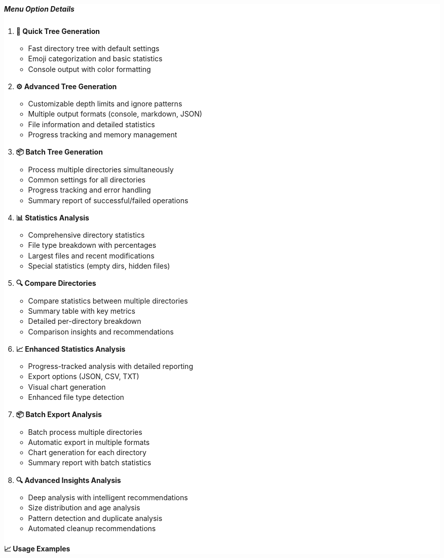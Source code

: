 ##### **Menu Option Details**

1. **🌳 Quick Tree Generation**

   - Fast directory tree with default settings
   - Emoji categorization and basic statistics
   - Console output with color formatting

2. **⚙️ Advanced Tree Generation**

   - Customizable depth limits and ignore patterns
   - Multiple output formats (console, markdown, JSON)
   - File information and detailed statistics
   - Progress tracking and memory management

3. **📦 Batch Tree Generation**

   - Process multiple directories simultaneously
   - Common settings for all directories
   - Progress tracking and error handling
   - Summary report of successful/failed operations

4. **📊 Statistics Analysis**

   - Comprehensive directory statistics
   - File type breakdown with percentages
   - Largest files and recent modifications
   - Special statistics (empty dirs, hidden files)

5. **🔍 Compare Directories**

   - Compare statistics between multiple directories
   - Summary table with key metrics
   - Detailed per-directory breakdown
   - Comparison insights and recommendations

6. **📈 Enhanced Statistics Analysis**

   - Progress-tracked analysis with detailed reporting
   - Export options (JSON, CSV, TXT)
   - Visual chart generation
   - Enhanced file type detection

7. **📦 Batch Export Analysis**

   - Batch process multiple directories
   - Automatic export in multiple formats
   - Chart generation for each directory
   - Summary report with batch statistics

8. **🔍 Advanced Insights Analysis**
   - Deep analysis with intelligent recommendations
   - Size distribution and age analysis
   - Pattern detection and duplicate analysis
   - Automated cleanup recommendations

#### 📈 Usage Examples
